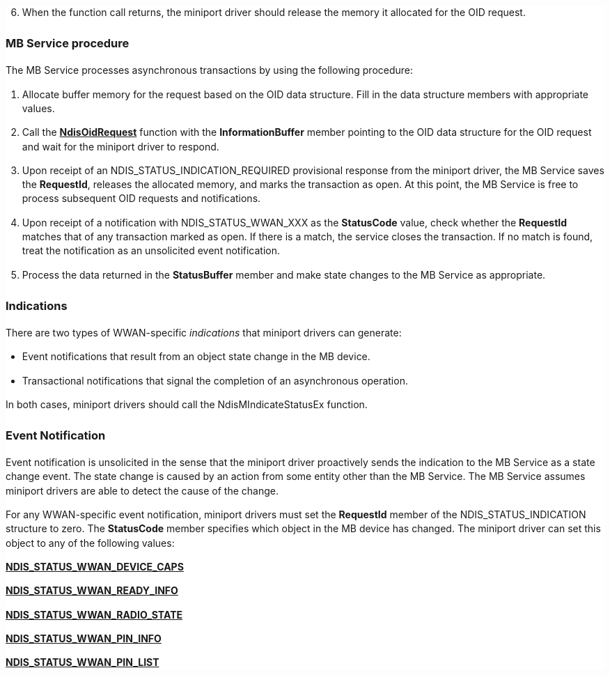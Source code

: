 6.  When the function call returns, the miniport driver should release the memory it allocated for the OID request.

### MB Service procedure

The MB Service processes asynchronous transactions by using the following procedure:

1.  Allocate buffer memory for the request based on the OID data structure. Fill in the data structure members with appropriate values.

2.  Call the [**NdisOidRequest**](/windows-hardware/drivers/ddi/ndis/nf-ndis-ndisoidrequest) function with the **InformationBuffer** member pointing to the OID data structure for the OID request and wait for the miniport driver to respond.

3.  Upon receipt of an NDIS\_STATUS\_INDICATION\_REQUIRED provisional response from the miniport driver, the MB Service saves the **RequestId**, releases the allocated memory, and marks the transaction as open. At this point, the MB Service is free to process subsequent OID requests and notifications.

4.  Upon receipt of a notification with NDIS\_STATUS\_WWAN\_XXX as the **StatusCode** value, check whether the **RequestId** matches that of any transaction marked as open. If there is a match, the service closes the transaction. If no match is found, treat the notification as an unsolicited event notification.

5.  Process the data returned in the **StatusBuffer** member and make state changes to the MB Service as appropriate.

### Indications

There are two types of WWAN-specific *indications* that miniport drivers can generate:

-   Event notifications that result from an object state change in the MB device.

-   Transactional notifications that signal the completion of an asynchronous operation.

In both cases, miniport drivers should call the NdisMIndicateStatusEx function.

### Event Notification

Event notification is unsolicited in the sense that the miniport driver proactively sends the indication to the MB Service as a state change event. The state change is caused by an action from some entity other than the MB Service. The MB Service assumes miniport drivers are able to detect the cause of the change.

For any WWAN-specific event notification, miniport drivers must set the **RequestId** member of the NDIS\_STATUS\_INDICATION structure to zero. The **StatusCode** member specifies which object in the MB device has changed. The miniport driver can set this object to any of the following values:

[**NDIS\_STATUS\_WWAN\_DEVICE\_CAPS**](./ndis-status-wwan-device-caps.md)

[**NDIS\_STATUS\_WWAN\_READY\_INFO**](./ndis-status-wwan-ready-info.md)

[**NDIS\_STATUS\_WWAN\_RADIO\_STATE**](./ndis-status-wwan-radio-state.md)

[**NDIS\_STATUS\_WWAN\_PIN\_INFO**](./ndis-status-wwan-pin-info.md)

[**NDIS\_STATUS\_WWAN\_PIN\_LIST**](./ndis-status-wwan-pin-list.md)
